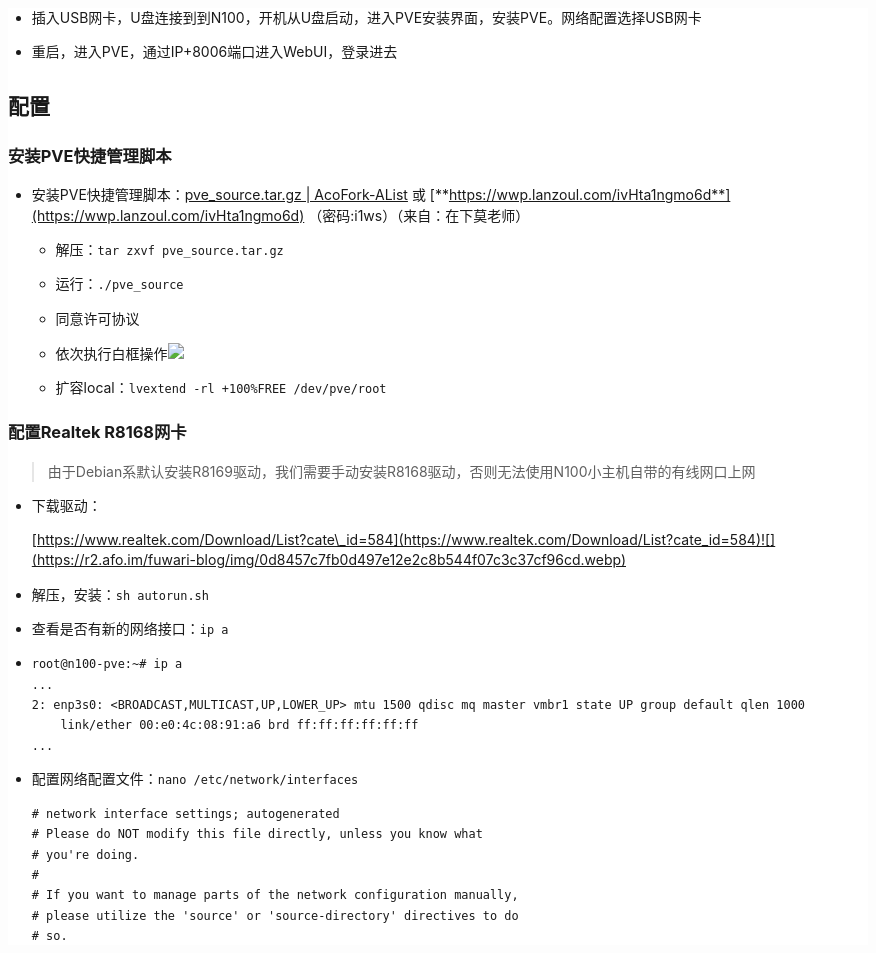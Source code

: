 - 插入USB网卡，U盘连接到到N100，开机从U盘启动，进入PVE安装界面，安装PVE。网络配置选择USB网卡

- 重启，进入PVE，通过IP+8006端口进入WebUI，登录进去

## 配置

### 安装PVE快捷管理脚本

- 安装PVE快捷管理脚本：[pve\_source.tar.gz | AcoFork-AList](https://alist.onani.cn/pve_source.tar.gz) 或 [**https://wwp.lanzoul.com/ivHta1ngmo6d**](https://wwp.lanzoul.com/ivHta1ngmo6d) （密码:i1ws）（来自：在下莫老师）
  
  - 解压：`tar zxvf pve_source.tar.gz`
  
  - 运行：`./pve_source`
  
  - 同意许可协议
  
  - 依次执行白框操作![](https://r2.afo.im/fuwari-blog/img/ea205e1a00e7029dfa4bd7850c5a6a68d6d4c0d9.webp)
  
  - 扩容local：`lvextend -rl +100%FREE /dev/pve/root`

### 配置Realtek R8168网卡

> 由于Debian系默认安装R8169驱动，我们需要手动安装R8168驱动，否则无法使用N100小主机自带的有线网口上网

- 下载驱动：
  
  [https://www.realtek.com/Download/List?cate\_id=584](https://www.realtek.com/Download/List?cate_id=584)![](https://r2.afo.im/fuwari-blog/img/0d8457c7fb0d497e12e2c8b544f07c3c37cf96cd.webp)

- 解压，安装：`sh autorun.sh`

- 查看是否有新的网络接口：`ip a`

- ```shell
  root@n100-pve:~# ip a
  ...
  2: enp3s0: <BROADCAST,MULTICAST,UP,LOWER_UP> mtu 1500 qdisc mq master vmbr1 state UP group default qlen 1000
      link/ether 00:e0:4c:08:91:a6 brd ff:ff:ff:ff:ff:ff
  ...
  ```

- 配置网络配置文件：`nano /etc/network/interfaces`
  
  ```
  # network interface settings; autogenerated
  # Please do NOT modify this file directly, unless you know what
  # you're doing.
  #
  # If you want to manage parts of the network configuration manually,
  # please utilize the 'source' or 'source-directory' directives to do
  # so.